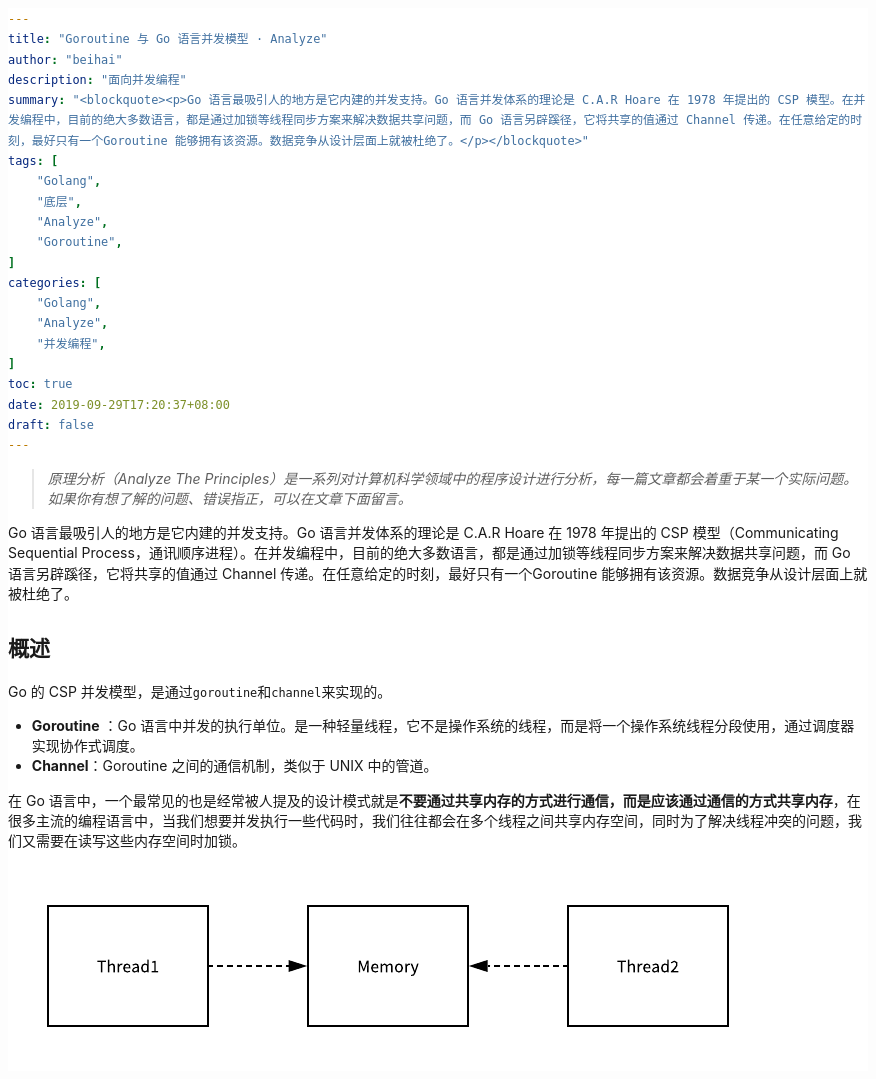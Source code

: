 ```yaml
---
title: "Goroutine 与 Go 语言并发模型 · Analyze"
author: "beihai"
description: "面向并发编程"
summary: "<blockquote><p>Go 语言最吸引人的地方是它内建的并发支持。Go 语言并发体系的理论是 C.A.R Hoare 在 1978 年提出的 CSP 模型。在并发编程中，目前的绝大多数语言，都是通过加锁等线程同步方案来解决数据共享问题，而 Go 语言另辟蹊径，它将共享的值通过 Channel 传递。在任意给定的时刻，最好只有一个Goroutine 能够拥有该资源。数据竞争从设计层面上就被杜绝了。</p></blockquote>"
tags: [
    "Golang",
    "底层",
    "Analyze",
    "Goroutine",
]
categories: [
    "Golang",
    "Analyze",
	"并发编程",
]
toc: true
date: 2019-09-29T17:20:37+08:00
draft: false
---
```


> *原理分析（Analyze The Principles）是一系列对计算机科学领域中的程序设计进行分析，每一篇文章都会着重于某一个实际问题。如果你有想了解的问题、错误指正，可以在文章下面留言。*

Go 语言最吸引人的地方是它内建的并发支持。Go 语言并发体系的理论是 C.A.R Hoare 在 1978 年提出的 CSP 模型（Communicating Sequential Process，通讯顺序进程）。在并发编程中，目前的绝大多数语言，都是通过加锁等线程同步方案来解决数据共享问题，而 Go 语言另辟蹊径，它将共享的值通过 Channel 传递。在任意给定的时刻，最好只有一个Goroutine 能够拥有该资源。数据竞争从设计层面上就被杜绝了。

## 概述

Go 的 CSP 并发模型，是通过`goroutine`和`channel`来实现的。

- **Goroutine** ：Go 语言中并发的执行单位。是一种轻量线程，它不是操作系统的线程，而是将一个操作系统线程分段使用，通过调度器实现协作式调度。
- **Channel**：Goroutine 之间的通信机制，类似于 UNIX 中的管道。

在 Go 语言中，一个最常见的也是经常被人提及的设计模式就是**不要通过共享内存的方式进行通信，而是应该通过通信的方式共享内存**，在很多主流的编程语言中，当我们想要并发执行一些代码时，我们往往都会在多个线程之间共享内存空间，同时为了解决线程冲突的问题，我们又需要在读写这些内存空间时加锁。

![Golang-Channel-Share-Memory](index.assets/Golang-Channel-Share-Memory.png)
